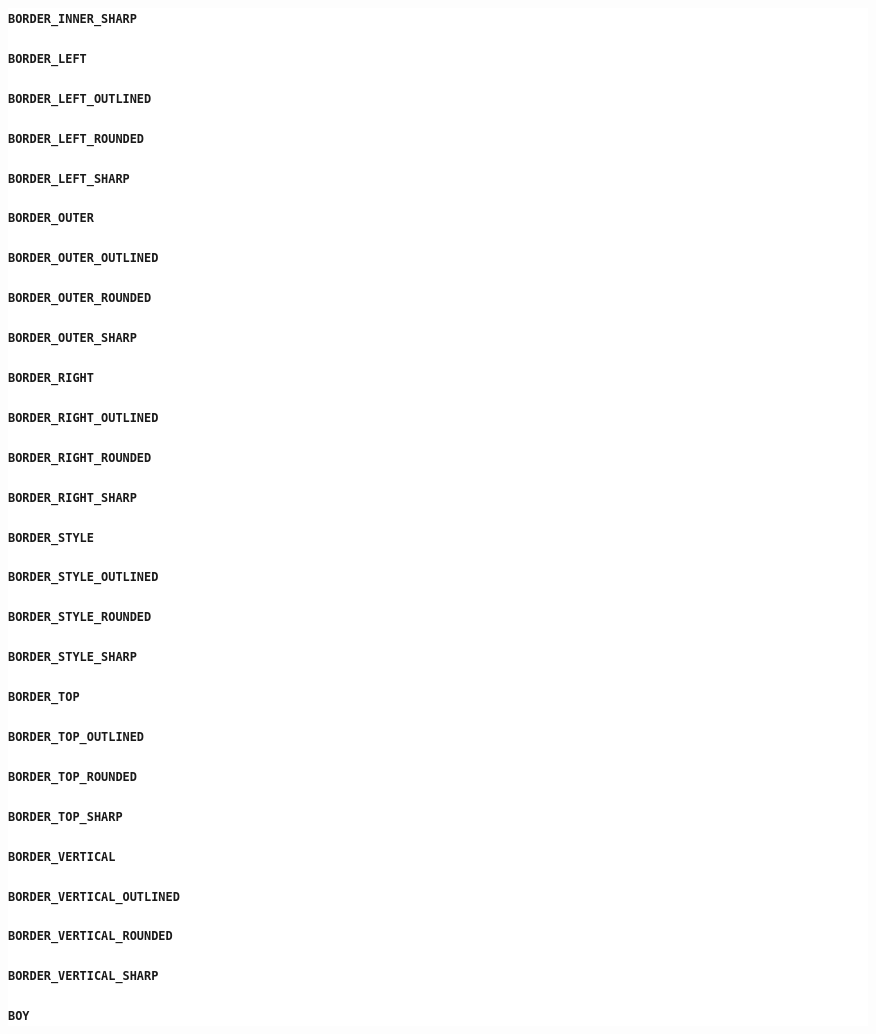 #### `BORDER_INNER_SHARP`

#### `BORDER_LEFT`

#### `BORDER_LEFT_OUTLINED`

#### `BORDER_LEFT_ROUNDED`

#### `BORDER_LEFT_SHARP`

#### `BORDER_OUTER`

#### `BORDER_OUTER_OUTLINED`

#### `BORDER_OUTER_ROUNDED`

#### `BORDER_OUTER_SHARP`

#### `BORDER_RIGHT`

#### `BORDER_RIGHT_OUTLINED`

#### `BORDER_RIGHT_ROUNDED`

#### `BORDER_RIGHT_SHARP`

#### `BORDER_STYLE`

#### `BORDER_STYLE_OUTLINED`

#### `BORDER_STYLE_ROUNDED`

#### `BORDER_STYLE_SHARP`

#### `BORDER_TOP`

#### `BORDER_TOP_OUTLINED`

#### `BORDER_TOP_ROUNDED`

#### `BORDER_TOP_SHARP`

#### `BORDER_VERTICAL`

#### `BORDER_VERTICAL_OUTLINED`

#### `BORDER_VERTICAL_ROUNDED`

#### `BORDER_VERTICAL_SHARP`

#### `BOY`
